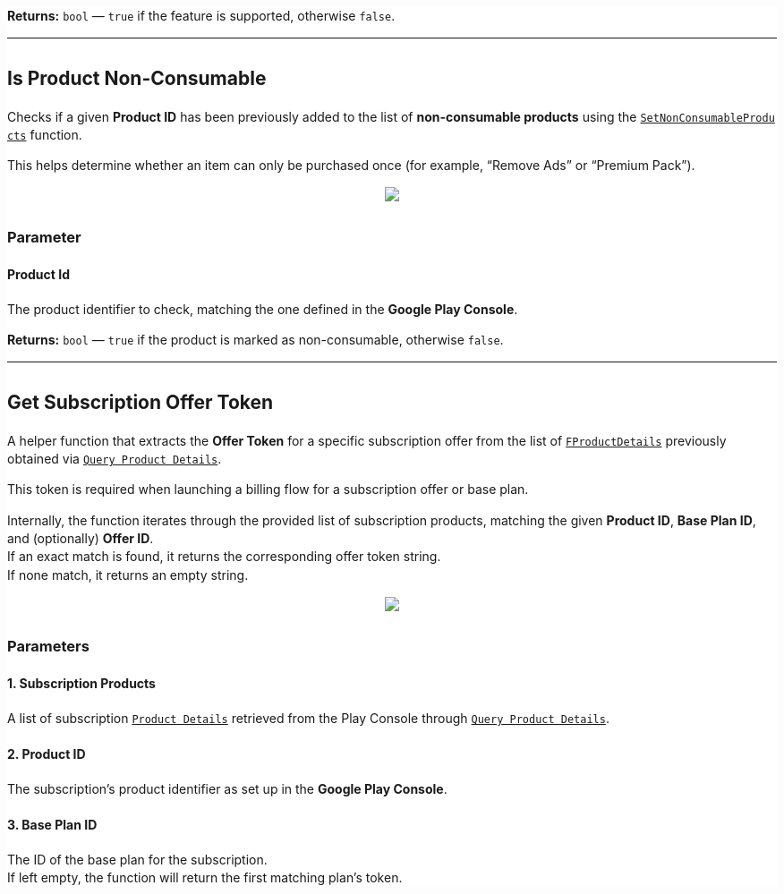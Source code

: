 **Returns:** `bool` — `true` if the feature is supported, otherwise `false`.

---

## Is Product Non-Consumable  

Checks if a given **Product ID** has been previously added to the list of **non-consumable products** using the [`SetNonConsumableProducts`](../implementation/set_nonconsumable_products.md) function.  

This helps determine whether an item can only be purchased once (for example, “Remove Ads” or “Premium Pack”).  

<div align="center">
  <img src="../assets/utilities/utilities_isproductnonconsumable.png" width="290">
</div>

### Parameter  

#### Product Id  
The product identifier to check, matching the one defined in the **Google Play Console**.  

**Returns:** `bool` — `true` if the product is marked as non-consumable, otherwise `false`.

---

## Get Subscription Offer Token  

A helper function that extracts the **Offer Token** for a specific subscription offer from the list of [`FProductDetails`](../object_definitions/product_details.md#fproductdetails) previously obtained via [`Query Product Details`](../implementation/query_product_details.md).  

This token is required when launching a billing flow for a subscription offer or base plan.

Internally, the function iterates through the provided list of subscription products, matching the given **Product ID**, **Base Plan ID**, and (optionally) **Offer ID**.  
If an exact match is found, it returns the corresponding offer token string.  
If none match, it returns an empty string.

<div align="center">
  <img src="../assets/utilities/utilities_getsubscriptionoffertoken.png" width="290">
</div>

### Parameters  

#### 1. Subscription Products  
A list of subscription [`Product Details`](../object_definitions/product_details.md#fproductdetails) retrieved from the Play Console through [`Query Product Details`](../implementation/query_product_details.md).

#### 2. Product ID  
The subscription’s product identifier as set up in the **Google Play Console**.

#### 3. Base Plan ID  
The ID of the base plan for the subscription.  
If left empty, the function will return the first matching plan’s token.
